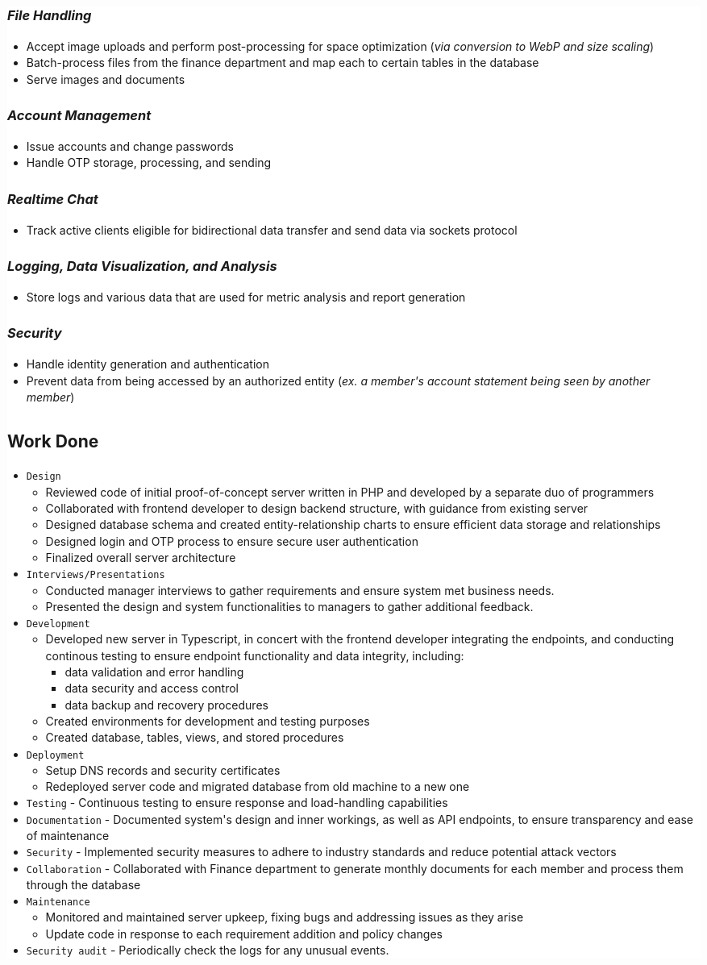 ### *File Handling*
- Accept image uploads and perform post-processing for space optimization (*via conversion to WebP and size scaling*)
- Batch-process files from the finance department and map each to certain tables in the database
- Serve images and documents

### *Account Management*
- Issue accounts and change passwords
- Handle OTP storage, processing, and sending

### *Realtime Chat*
- Track active clients eligible for bidirectional data transfer and send data via sockets protocol

### *Logging, Data Visualization, and Analysis*
- Store logs and various data that are used for metric analysis and report generation

### *Security*
- Handle identity generation and authentication
- Prevent data from being accessed by an authorized entity (*ex. a member's account statement being seen by another member*)

## Work Done
- `Design`
  - Reviewed code of initial proof-of-concept server written in PHP and developed by a separate duo of programmers
  - Collaborated with frontend developer to design backend structure, with guidance from existing server
  - Designed database schema and created entity-relationship charts to ensure efficient data storage and relationships
  - Designed login and OTP process to ensure secure user authentication
  - Finalized overall server architecture
- `Interviews/Presentations`
  - Conducted manager interviews to gather requirements and ensure system met business needs.
  - Presented the design and system functionalities to managers to gather additional feedback.
- `Development`
  - Developed new server in Typescript, in concert with the frontend developer integrating the endpoints, and conducting continous testing to ensure endpoint functionality and data integrity, including:
    - data validation and error handling
    - data security and access control
    - data backup and recovery procedures
  - Created environments for development and testing purposes
  - Created database, tables, views, and stored procedures
- `Deployment`
  - Setup DNS records and security certificates
  - Redeployed server code and migrated database from old machine to a new one
- `Testing` - Continuous testing to ensure response and load-handling capabilities
- `Documentation` - Documented system's design and inner workings, as well as API endpoints, to ensure transparency and ease of maintenance
- `Security` - Implemented security measures to adhere to industry standards and reduce potential attack vectors
- `Collaboration` - Collaborated with Finance department to generate monthly documents for each member and process them through the database
- `Maintenance`
  - Monitored and maintained server upkeep, fixing bugs and addressing issues as they arise
  - Update code in response to each requirement addition and policy changes
- `Security audit` - Periodically check the logs for any unusual events.
